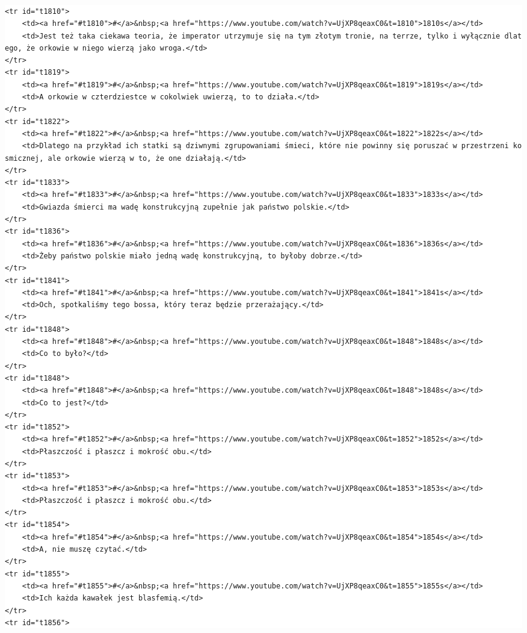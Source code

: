     <tr id="t1810">
        <td><a href="#t1810">#</a>&nbsp;<a href="https://www.youtube.com/watch?v=UjXP8qeaxC0&t=1810">1810s</a></td>
        <td>Jest też taka ciekawa teoria, że imperator utrzymuje się na tym złotym tronie, na terrze, tylko i wyłącznie dlatego, że orkowie w niego wierzą jako wroga.</td>
    </tr>
    <tr id="t1819">
        <td><a href="#t1819">#</a>&nbsp;<a href="https://www.youtube.com/watch?v=UjXP8qeaxC0&t=1819">1819s</a></td>
        <td>A orkowie w czterdziestce w cokolwiek uwierzą, to to działa.</td>
    </tr>
    <tr id="t1822">
        <td><a href="#t1822">#</a>&nbsp;<a href="https://www.youtube.com/watch?v=UjXP8qeaxC0&t=1822">1822s</a></td>
        <td>Dlatego na przykład ich statki są dziwnymi zgrupowaniami śmieci, które nie powinny się poruszać w przestrzeni kosmicznej, ale orkowie wierzą w to, że one działają.</td>
    </tr>
    <tr id="t1833">
        <td><a href="#t1833">#</a>&nbsp;<a href="https://www.youtube.com/watch?v=UjXP8qeaxC0&t=1833">1833s</a></td>
        <td>Gwiazda śmierci ma wadę konstrukcyjną zupełnie jak państwo polskie.</td>
    </tr>
    <tr id="t1836">
        <td><a href="#t1836">#</a>&nbsp;<a href="https://www.youtube.com/watch?v=UjXP8qeaxC0&t=1836">1836s</a></td>
        <td>Żeby państwo polskie miało jedną wadę konstrukcyjną, to byłoby dobrze.</td>
    </tr>
    <tr id="t1841">
        <td><a href="#t1841">#</a>&nbsp;<a href="https://www.youtube.com/watch?v=UjXP8qeaxC0&t=1841">1841s</a></td>
        <td>Och, spotkaliśmy tego bossa, który teraz będzie przerażający.</td>
    </tr>
    <tr id="t1848">
        <td><a href="#t1848">#</a>&nbsp;<a href="https://www.youtube.com/watch?v=UjXP8qeaxC0&t=1848">1848s</a></td>
        <td>Co to było?</td>
    </tr>
    <tr id="t1848">
        <td><a href="#t1848">#</a>&nbsp;<a href="https://www.youtube.com/watch?v=UjXP8qeaxC0&t=1848">1848s</a></td>
        <td>Co to jest?</td>
    </tr>
    <tr id="t1852">
        <td><a href="#t1852">#</a>&nbsp;<a href="https://www.youtube.com/watch?v=UjXP8qeaxC0&t=1852">1852s</a></td>
        <td>Płaszczość i płaszcz i mokrość obu.</td>
    </tr>
    <tr id="t1853">
        <td><a href="#t1853">#</a>&nbsp;<a href="https://www.youtube.com/watch?v=UjXP8qeaxC0&t=1853">1853s</a></td>
        <td>Płaszczość i płaszcz i mokrość obu.</td>
    </tr>
    <tr id="t1854">
        <td><a href="#t1854">#</a>&nbsp;<a href="https://www.youtube.com/watch?v=UjXP8qeaxC0&t=1854">1854s</a></td>
        <td>A, nie muszę czytać.</td>
    </tr>
    <tr id="t1855">
        <td><a href="#t1855">#</a>&nbsp;<a href="https://www.youtube.com/watch?v=UjXP8qeaxC0&t=1855">1855s</a></td>
        <td>Ich każda kawałek jest blasfemią.</td>
    </tr>
    <tr id="t1856">